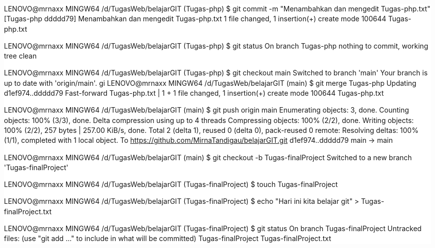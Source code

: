 
LENOVO@mrnaxx MINGW64 /d/TugasWeb/belajarGIT (Tugas-php)
$ git commit -m "Menambahkan dan mengedit Tugas-php.txt"
[Tugas-php ddddd79] Menambahkan dan mengedit Tugas-php.txt
 1 file changed, 1 insertion(+)
 create mode 100644 Tugas-php.txt

LENOVO@mrnaxx MINGW64 /d/TugasWeb/belajarGIT (Tugas-php)
$ git status
On branch Tugas-php
nothing to commit, working tree clean

LENOVO@mrnaxx MINGW64 /d/TugasWeb/belajarGIT (Tugas-php)
$ git checkout main
Switched to branch 'main'
Your branch is up to date with 'origin/main'.
gi
LENOVO@mrnaxx MINGW64 /d/TugasWeb/belajarGIT (main)
$ git merge Tugas-php
Updating d1ef974..ddddd79
Fast-forward
 Tugas-php.txt | 1 +
 1 file changed, 1 insertion(+)
 create mode 100644 Tugas-php.txt

LENOVO@mrnaxx MINGW64 /d/TugasWeb/belajarGIT (main)
$ git push origin main
Enumerating objects: 3, done.
Counting objects: 100% (3/3), done.
Delta compression using up to 4 threads
Compressing objects: 100% (2/2), done.
Writing objects: 100% (2/2), 257 bytes | 257.00 KiB/s, done.
Total 2 (delta 1), reused 0 (delta 0), pack-reused 0
remote: Resolving deltas: 100% (1/1), completed with 1 local object.
To https://github.com/MirnaTandigau/belajarGIT.git
   d1ef974..ddddd79  main -> main

LENOVO@mrnaxx MINGW64 /d/TugasWeb/belajarGIT (main)
$ git checkout -b Tugas-finalProject
Switched to a new branch 'Tugas-finalProject'

LENOVO@mrnaxx MINGW64 /d/TugasWeb/belajarGIT (Tugas-finalProject)
$ touch Tugas-finalProject

LENOVO@mrnaxx MINGW64 /d/TugasWeb/belajarGIT (Tugas-finalProject)
$ echo "Hari ini kita belajar git" > Tugas-finalProject.txt

LENOVO@mrnaxx MINGW64 /d/TugasWeb/belajarGIT (Tugas-finalProject)
$ git status
On branch Tugas-finalProject
Untracked files:
  (use "git add <file>..." to include in what will be committed)
        Tugas-finalProject
        Tugas-finalProject.txt
